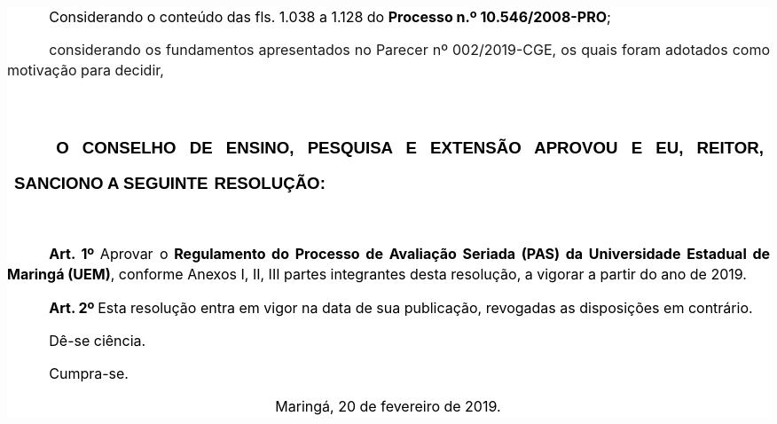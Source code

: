 <p class=MsoNormal style='text-align:justify;text-indent:35.4pt;mso-line-height-alt:
0pt'><span style='font-size:12.0pt;color:black;mso-ansi-language:PT-BR;
mso-no-proof:yes'>Considerando o conteúdo das fls. 1.038 a 1.128 do <b
style='mso-bidi-font-weight:normal'>Processo n.º 10.546/2008-PRO</b>;</span><span
style='font-size:12.0pt;color:black;mso-ansi-language:PT-BR'><o:p></o:p></span></p>

<p class=MsoNormal style='margin-bottom:3.0pt;text-align:justify;text-indent:
35.45pt'><span lang=EN-US style='font-size:12.0pt;mso-no-proof:yes'>considerando
os fundamentos apresentados no Parecer nº 002/2019-CGE, os quais foram adotados
como motivação para decidir,<o:p></o:p></span></p>

<p class=MsoNormal style='text-align:justify'><span style='font-size:12.0pt;
color:black;mso-ansi-language:PT-BR;mso-no-proof:yes'><o:p>&nbsp;</o:p></span></p>

<h1 style='margin-top:0cm;margin-right:5.4pt;margin-bottom:0cm;margin-left:
6.0pt;margin-bottom:.0001pt;text-align:justify;text-indent:35.4pt'><span
style='font-size:14.0pt;font-family:"Arial","sans-serif";color:black;
mso-ansi-language:PT-BR'>O CONSELHO DE ENSINO, PESQUISA E EXTENSÃO APROVOU E
EU, REITOR, SANCIONO A SEGUINTE<span style='letter-spacing:1.4pt'> </span>RESOLUÇÃO:<o:p></o:p></span></h1>

<p class=MsoBodyText><b style='mso-bidi-font-weight:normal'><span
style='font-size:12.0pt;mso-bidi-font-family:Arial;color:black;mso-ansi-language:
PT-BR'><o:p>&nbsp;</o:p></span></b></p>

<p class=MsoNormal style='margin-top:6.0pt;margin-right:0cm;margin-bottom:6.0pt;
margin-left:0cm;text-align:justify;text-indent:35.45pt;text-autospace:ideograph-other'><b
style='mso-bidi-font-weight:normal'><span style='font-size:12.0pt;color:black;
mso-ansi-language:PT-BR'>Art. 1º </span></b><span style='font-size:12.0pt;
color:black;mso-ansi-language:PT-BR;mso-no-proof:yes'>Aprovar o<b
style='mso-bidi-font-weight:normal'> Regulamento do Processo de Avaliação
Seriada (PAS) da Universidade Estadual de Maringá (UEM)</b>, conforme Anexos I,
II, III partes integrantes desta resolução, a vigorar a partir do ano de 2019.</span><b
style='mso-bidi-font-weight:normal'><span style='font-size:12.0pt;color:black;
mso-ansi-language:PT-BR'><o:p></o:p></span></b></p>

<p class=MsoNormal style='text-align:justify;text-indent:35.45pt'><b
style='mso-bidi-font-weight:normal'><span style='font-size:12.0pt;mso-fareast-font-family:
"Arial Unicode MS";color:black;mso-ansi-language:PT-BR;mso-no-proof:yes'>Art.
2º </span></b><span style='font-size:12.0pt;color:black;mso-ansi-language:PT-BR;
mso-no-proof:yes'>Esta resolução entra em vigor na data de sua publicação,
revogadas as disposições em contrário.</span><span style='font-size:12.0pt;
mso-fareast-font-family:"Arial Unicode MS";color:black;letter-spacing:-.2pt;
mso-ansi-language:PT-BR;mso-no-proof:yes'><o:p></o:p></span></p>

<p class=MsoNormal style='text-align:justify;text-indent:35.45pt'><span
style='font-size:12.0pt;color:black;mso-ansi-language:PT-BR;mso-no-proof:yes'>Dê-se
ciência.<o:p></o:p></span></p>

<p class=MsoNormal style='text-align:justify;text-indent:35.45pt'><span
style='font-size:12.0pt;color:black;mso-ansi-language:PT-BR;mso-no-proof:yes'>Cumpra-se.<o:p></o:p></span></p>

<p class=MsoNormal style='text-align:justify;text-indent:8.0cm'><span
style='font-size:12.0pt;color:black;mso-ansi-language:PT-BR;mso-no-proof:yes'>Maringá,
20 de fevereiro de 2019.<o:p></o:p></span></p>
